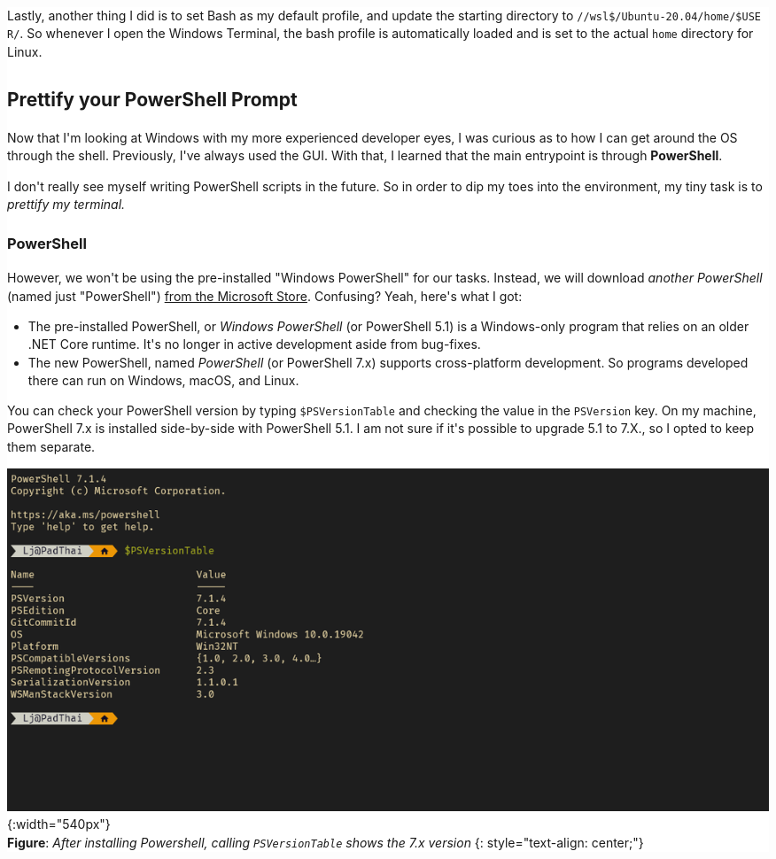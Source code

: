 Lastly, another thing I did is to set Bash as my default profile, and update
the starting directory to `//wsl$/Ubuntu-20.04/home/$USER/`. So whenever I open
the Windows Terminal, the bash profile is automatically loaded and is set to
the actual `home` directory for Linux.


## <a id="powershell"></a>Prettify your PowerShell Prompt

Now that I'm looking at Windows with my more experienced developer eyes, I was
curious as to how I can get around the OS through the shell. Previously, I've
always used the GUI. With that, I learned that the main entrypoint is through
**PowerShell**. 

I don't really see myself writing PowerShell scripts in the future. So in order
to dip my toes into the environment, my tiny task is to *prettify my terminal.*

### PowerShell

However, we won't be using the pre-installed "Windows PowerShell" for our
tasks. Instead, we will download *another PowerShell* (named just "PowerShell")
[from the Microsoft
Store](https://www.microsoft.com/en-us/p/powershell/9mz1snwt0n5d#activetab=pivot:overviewtab).
Confusing? Yeah, here's what I got:

* The pre-installed PowerShell, or *Windows PowerShell* (or PowerShell 5.1) is
    a Windows-only program that relies on an older .NET Core runtime. It's no
    longer in active development aside from bug-fixes.
* The new PowerShell, named *PowerShell* (or PowerShell 7.x) supports
    cross-platform development. So programs developed there can run on
    Windows, macOS, and Linux. 

You can check your PowerShell version by typing `$PSVersionTable` and checking
the value in the `PSVersion` key. On my machine, PowerShell 7.x is installed
side-by-side with PowerShell 5.1. I am not sure if it's possible to upgrade 5.1
to 7.X., so I opted to keep them separate.

![](/assets/png/windows-dev/psversiontable.png){:width="540px"}  
__Figure__: *After installing Powershell, calling `PSVersionTable` shows the 7.x version*
{: style="text-align: center;"}
